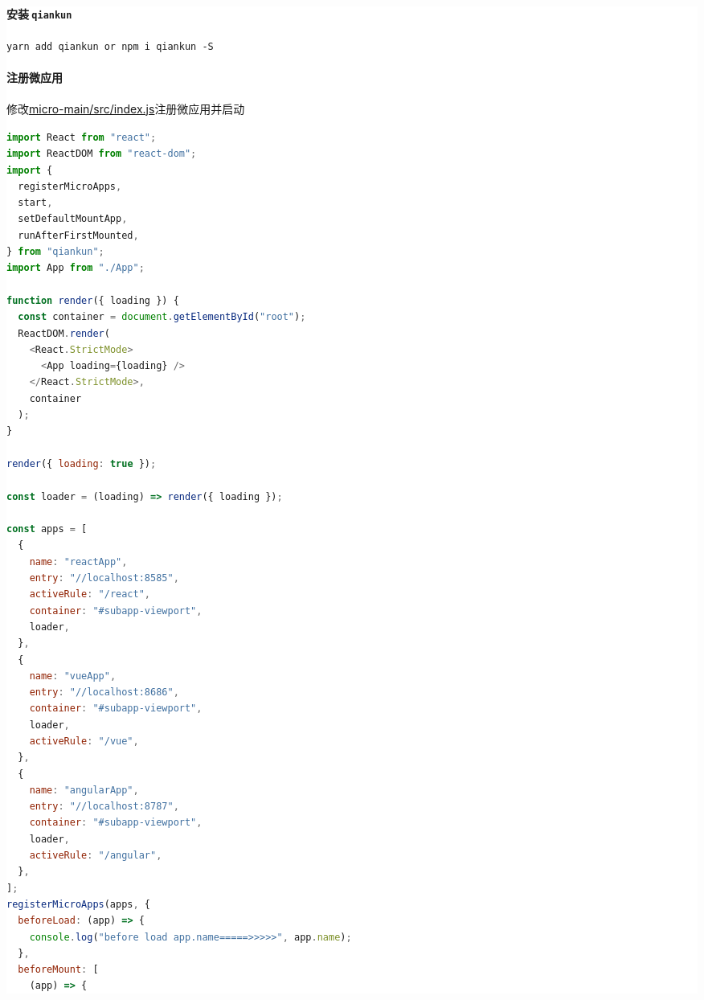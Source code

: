 #### 安装 `qiankun`

```
yarn add qiankun or npm i qiankun -S
```

#### 注册微应用

修改[micro-main/src/index.js](https://github.com/basilbai/micro-fed/blob/master/micro-main/src/index.js)注册微应用并启动

```js
import React from "react";
import ReactDOM from "react-dom";
import {
  registerMicroApps,
  start,
  setDefaultMountApp,
  runAfterFirstMounted,
} from "qiankun";
import App from "./App";

function render({ loading }) {
  const container = document.getElementById("root");
  ReactDOM.render(
    <React.StrictMode>
      <App loading={loading} />
    </React.StrictMode>,
    container
  );
}

render({ loading: true });

const loader = (loading) => render({ loading });

const apps = [
  {
    name: "reactApp",
    entry: "//localhost:8585",
    activeRule: "/react",
    container: "#subapp-viewport",
    loader,
  },
  {
    name: "vueApp",
    entry: "//localhost:8686",
    container: "#subapp-viewport",
    loader,
    activeRule: "/vue",
  },
  {
    name: "angularApp",
    entry: "//localhost:8787",
    container: "#subapp-viewport",
    loader,
    activeRule: "/angular",
  },
];
registerMicroApps(apps, {
  beforeLoad: (app) => {
    console.log("before load app.name=====>>>>>", app.name);
  },
  beforeMount: [
    (app) => {
```